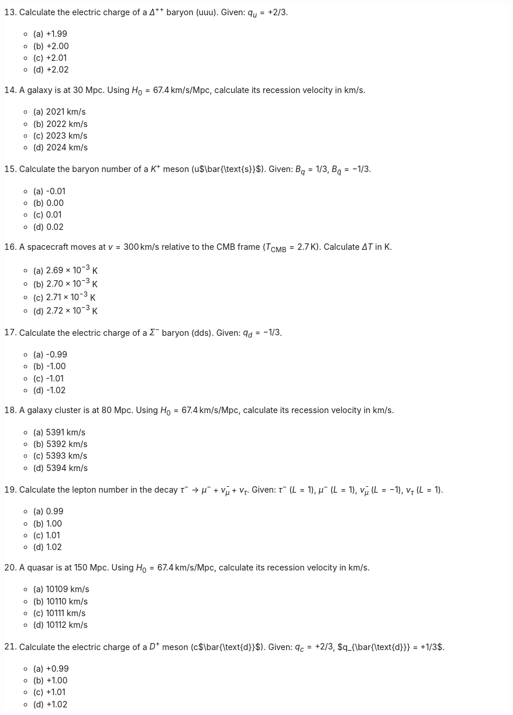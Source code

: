 13. Calculate the electric charge of a $\Delta^{++}$ baryon (uuu). Given: $q_u = +2/3$.  
    - (a) +1.99  
    - (b) +2.00  
    - (c) +2.01  
    - (d) +2.02

14. A galaxy is at 30 Mpc. Using $H_0 = 67.4 \, \text{km/s/Mpc}$, calculate its recession velocity in km/s.  
    - (a) 2021 km/s  
    - (b) 2022 km/s  
    - (c) 2023 km/s  
    - (d) 2024 km/s

15. Calculate the baryon number of a $K^+$ meson (u$\bar{\text{s}}$). Given: $B_q = 1/3$, $B_{\bar{q}} = -1/3$.  
    - (a) -0.01  
    - (b) 0.00  
    - (c) 0.01  
    - (d) 0.02

16. A spacecraft moves at $v = 300 \, \text{km/s}$ relative to the CMB frame ($T_{\text{CMB}} = 2.7 \, \text{K}$). Calculate $\Delta T$ in K.  
    - (a) $2.69 \times 10^{-3}$ K  
    - (b) $2.70 \times 10^{-3}$ K  
    - (c) $2.71 \times 10^{-3}$ K  
    - (d) $2.72 \times 10^{-3}$ K

17. Calculate the electric charge of a $\Sigma^-$ baryon (dds). Given: $q_d = -1/3$.  
    - (a) -0.99  
    - (b) -1.00  
    - (c) -1.01  
    - (d) -1.02

18. A galaxy cluster is at 80 Mpc. Using $H_0 = 67.4 \, \text{km/s/Mpc}$, calculate its recession velocity in km/s.  
    - (a) 5391 km/s  
    - (b) 5392 km/s  
    - (c) 5393 km/s  
    - (d) 5394 km/s

19. Calculate the lepton number in the decay $\tau^- \to \mu^- + \bar{\nu}_\mu + \nu_\tau$. Given: $\tau^-$ ($L = 1$), $\mu^-$ ($L = 1$), $\bar{\nu}_\mu$ ($L = -1$), $\nu_\tau$ ($L = 1$).  
    - (a) 0.99  
    - (b) 1.00  
    - (c) 1.01  
    - (d) 1.02

20. A quasar is at 150 Mpc. Using $H_0 = 67.4 \, \text{km/s/Mpc}$, calculate its recession velocity in km/s.  
    - (a) 10109 km/s  
    - (b) 10110 km/s  
    - (c) 10111 km/s  
    - (d) 10112 km/s

21. Calculate the electric charge of a $D^+$ meson (c$\bar{\text{d}}$). Given: $q_c = +2/3$, $q_{\bar{\text{d}}} = +1/3$.  
    - (a) +0.99  
    - (b) +1.00  
    - (c) +1.01  
    - (d) +1.02
